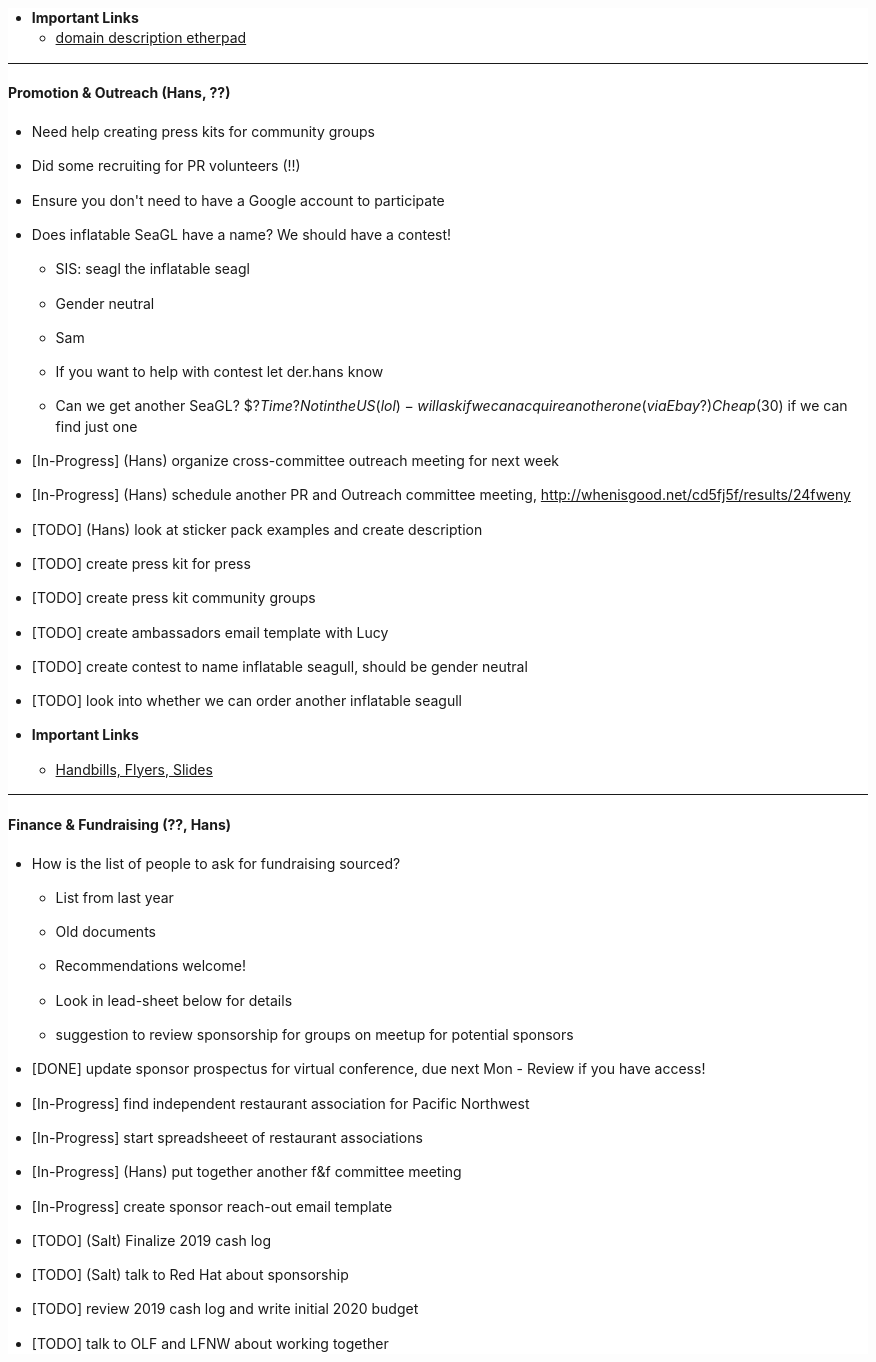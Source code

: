 - **Important Links**
    - [domain description etherpad](https://pad.sfconservancy.org/p/seagl_2020_domain_descs )

---

#### Promotion & Outreach (Hans, ??)
- Need help creating press kits for community groups
- Did some recruiting for PR volunteers (!!)
- Ensure you don't need to have a Google account to participate
- Does inflatable SeaGL have a name? We should have a contest!

    - SIS: seagl the inflatable seagl

    - Gender neutral

    - Sam

    - If you want to help with contest let der.hans know

    - Can we get another SeaGL? $$? Time?  Not in the US (lol) - will ask if we can acquire another one (via Ebay?) Cheap ($30) if we can find just one


- [In-Progress] (Hans) organize cross-committee outreach meeting for next week
- [In-Progress] (Hans) schedule another PR and Outreach committee meeting, http://whenisgood.net/cd5fj5f/results/24fweny
- [TODO] (Hans) look at sticker pack examples and create description
- [TODO] create press kit for press
- [TODO] create press kit community groups
- [TODO] create ambassadors email template with Lucy
- [TODO] create contest to name inflatable seagull, should be gender neutral
- [TODO] look into whether we can order another inflatable seagull

- **Important Links**
    - [Handbills, Flyers, Slides](https://drive.google.com/drive/folders/1Oj2iFXFr7PpI9f7NKlNbnTUYStw7hQqu?usp=sharing )

---

#### Finance & Fundraising (??, Hans)
- How is the list of people to ask for fundraising sourced?

    - List from last year

    - Old documents

    - Recommendations welcome!

    - Look in lead-sheet below for details

    - suggestion to review sponsorship for groups on meetup for potential sponsors


- [DONE] update sponsor prospectus for virtual conference, due next Mon - Review if you have access!
- [In-Progress] find independent restaurant association for Pacific Northwest
- [In-Progress] start spreadsheeet of restaurant associations
- [In-Progress] (Hans) put together another f&f committee meeting
- [In-Progress] create sponsor reach-out email template
- [TODO] (Salt) Finalize 2019 cash log
- [TODO] (Salt) talk to Red Hat about sponsorship
- [TODO] review 2019 cash log and write initial 2020 budget
- [TODO] talk to OLF and LFNW about working together
